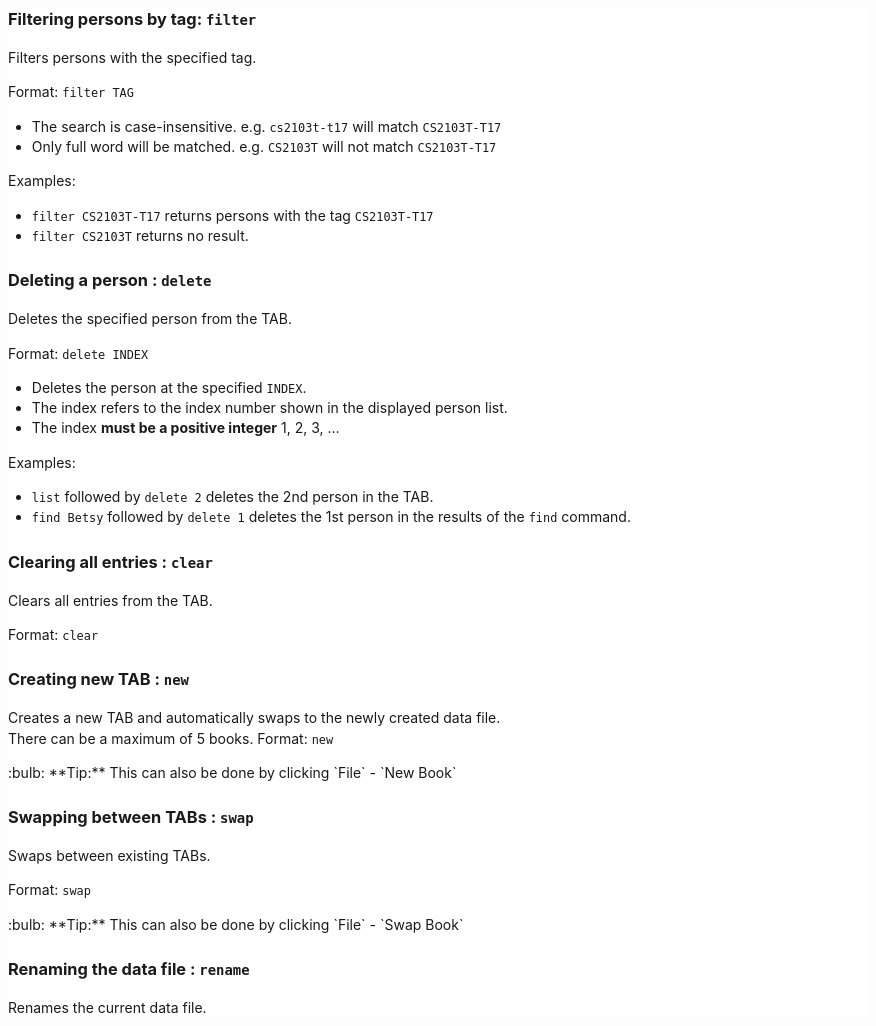 ### Filtering persons by tag: `filter`

Filters persons with the specified tag.

Format: `filter TAG`

* The search is case-insensitive. e.g. `cs2103t-t17` will match `CS2103T-T17`
* Only full word will be matched. e.g. `CS2103T` will not match `CS2103T-T17`

Examples:
* `filter CS2103T-T17` returns persons with the tag `CS2103T-T17`
* `filter CS2103T` returns no result.

### Deleting a person : `delete`

Deletes the specified person from the TAB.

Format: `delete INDEX`

* Deletes the person at the specified `INDEX`.
* The index refers to the index number shown in the displayed person list.
* The index **must be a positive integer** 1, 2, 3, …​

Examples:
* `list` followed by `delete 2` deletes the 2nd person in the TAB.
* `find Betsy` followed by `delete 1` deletes the 1st person in the results of the `find` command.

### Clearing all entries : `clear`

Clears all entries from the TAB.

Format: `clear`

### Creating new TAB : `new`

Creates a new TAB and automatically swaps to the newly created data file.<br>
There can be a maximum of 5 books.
Format: `new`

<div markdown="span" class="alert alert-primary">:bulb: **Tip:**
This can also be done by clicking `File` - `New Book`
</div>

### Swapping between TABs : `swap`

Swaps between existing TABs.

Format: `swap`

<div markdown="span" class="alert alert-primary">:bulb: **Tip:**
This can also be done by clicking `File` - `Swap Book`
</div>

### Renaming the data file : `rename`

Renames the current data file.
